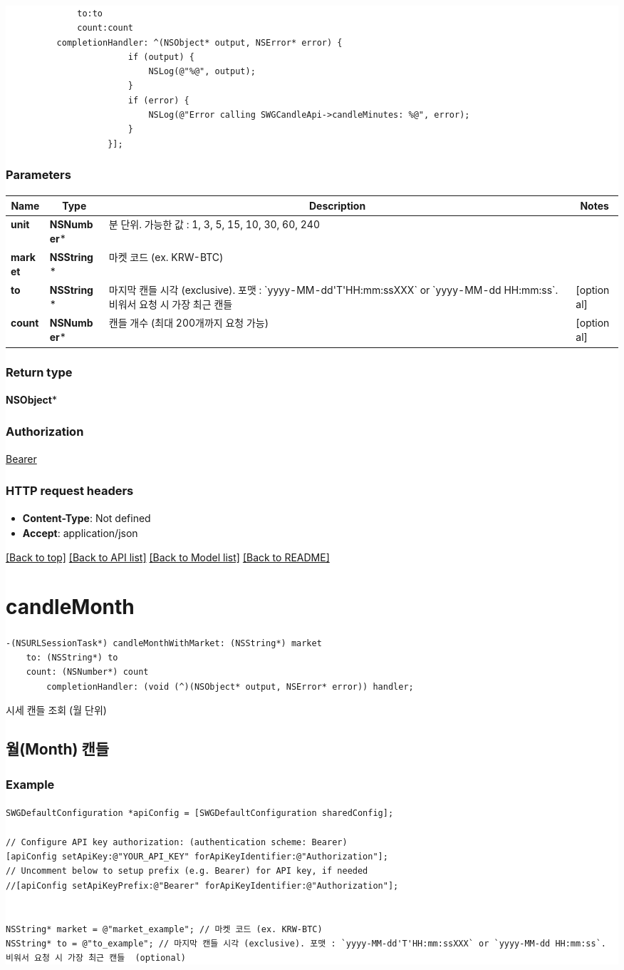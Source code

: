```objc
              to:to
              count:count
          completionHandler: ^(NSObject* output, NSError* error) {
                        if (output) {
                            NSLog(@"%@", output);
                        }
                        if (error) {
                            NSLog(@"Error calling SWGCandleApi->candleMinutes: %@", error);
                        }
                    }];
```

### Parameters

Name | Type | Description  | Notes
------------- | ------------- | ------------- | -------------
 **unit** | **NSNumber***| 분 단위. 가능한 값 : 1, 3, 5, 15, 10, 30, 60, 240  | 
 **market** | **NSString***| 마켓 코드 (ex. KRW-BTC)  | 
 **to** | **NSString***| 마지막 캔들 시각 (exclusive). 포맷 : &#x60;yyyy-MM-dd&#39;T&#39;HH:mm:ssXXX&#x60; or &#x60;yyyy-MM-dd HH:mm:ss&#x60;. 비워서 요청 시 가장 최근 캔들  | [optional] 
 **count** | **NSNumber***| 캔들 개수 (최대 200개까지 요청 가능)  | [optional] 

### Return type

**NSObject***

### Authorization

[Bearer](../README.md#Bearer)

### HTTP request headers

 - **Content-Type**: Not defined
 - **Accept**: application/json

[[Back to top]](#) [[Back to API list]](../README.md#documentation-for-api-endpoints) [[Back to Model list]](../README.md#documentation-for-models) [[Back to README]](../README.md)

# **candleMonth**
```objc
-(NSURLSessionTask*) candleMonthWithMarket: (NSString*) market
    to: (NSString*) to
    count: (NSNumber*) count
        completionHandler: (void (^)(NSObject* output, NSError* error)) handler;
```

시세 캔들 조회 (월 단위)

## 월(Month) 캔들 

### Example 
```objc
SWGDefaultConfiguration *apiConfig = [SWGDefaultConfiguration sharedConfig];

// Configure API key authorization: (authentication scheme: Bearer)
[apiConfig setApiKey:@"YOUR_API_KEY" forApiKeyIdentifier:@"Authorization"];
// Uncomment below to setup prefix (e.g. Bearer) for API key, if needed
//[apiConfig setApiKeyPrefix:@"Bearer" forApiKeyIdentifier:@"Authorization"];


NSString* market = @"market_example"; // 마켓 코드 (ex. KRW-BTC) 
NSString* to = @"to_example"; // 마지막 캔들 시각 (exclusive). 포맷 : `yyyy-MM-dd'T'HH:mm:ssXXX` or `yyyy-MM-dd HH:mm:ss`. 비워서 요청 시 가장 최근 캔들  (optional)
```